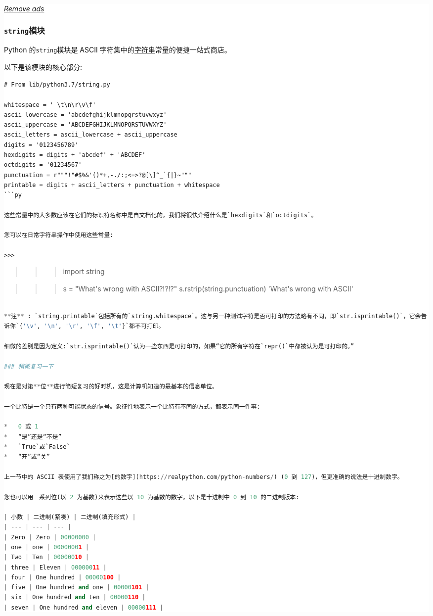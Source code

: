[*Remove ads*](/account/join/)

### `string`模块

Python 的`string`模块是 ASCII 字符集中的[字符串](https://realpython.com/python-strings/)常量的便捷一站式商店。

以下是该模块的核心部分:

```
# From lib/python3.7/string.py

whitespace = ' \t\n\r\v\f'
ascii_lowercase = 'abcdefghijklmnopqrstuvwxyz'
ascii_uppercase = 'ABCDEFGHIJKLMNOPQRSTUVWXYZ'
ascii_letters = ascii_lowercase + ascii_uppercase
digits = '0123456789'
hexdigits = digits + 'abcdef' + 'ABCDEF'
octdigits = '01234567'
punctuation = r"""!"#$%&'()*+,-./:;<=>?@[\]^_`{|}~"""
printable = digits + ascii_letters + punctuation + whitespace
```py

这些常量中的大多数应该在它们的标识符名称中是自文档化的。我们将很快介绍什么是`hexdigits`和`octdigits`。

您可以在日常字符串操作中使用这些常量:

>>>

```
>>> import string

>>> s = "What's wrong with ASCII?!?!?"
>>> s.rstrip(string.punctuation)
'What's wrong with ASCII'
```py

**注** : `string.printable`包括所有的`string.whitespace`。这与另一种测试字符是否可打印的方法略有不同，即`str.isprintable()`，它会告诉你`{'\v', '\n', '\r', '\f', '\t'}`都不可打印。

细微的差别是因为定义:`str.isprintable()`认为一些东西是可打印的，如果“它的所有字符在`repr()`中都被认为是可打印的。”

### 稍微复习一下

现在是对第**位**进行简短复习的好时机，这是计算机知道的最基本的信息单位。

一个比特是一个只有两种可能状态的信号。象征性地表示一个比特有不同的方式，都表示同一件事:

*   0 或 1
*   “是”还是“不是”
*   `True`或`False`
*   “开”或“关”

上一节中的 ASCII 表使用了我们称之为[的数字](https://realpython.com/python-numbers/) (0 到 127)，但更准确的说法是十进制数字。

您也可以用一系列位(以 2 为基数)来表示这些以 10 为基数的数字。以下是十进制中 0 到 10 的二进制版本:

| 小数 | 二进制(紧凑) | 二进制(填充形式) |
| --- | --- | --- |
| Zero | Zero | 00000000 |
| one | one | 00000001 |
| Two | Ten | 00000010 |
| three | Eleven | 00000011 |
| four | One hundred | 00000100 |
| five | One hundred and one | 00000101 |
| six | One hundred and ten | 00000110 |
| seven | One hundred and eleven | 00000111 |
```